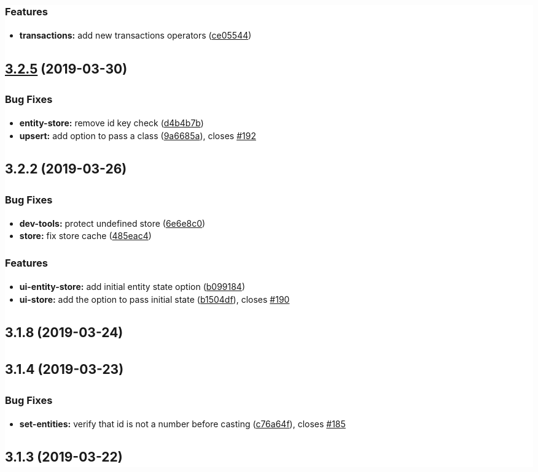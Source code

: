 ### Features

- **transactions:** add new transactions operators ([ce05544](https://github.com/datorama/akita/commit/ce05544))

<a name="3.2.5"></a>

## [3.2.5](https://github.com/datorama/akita/compare/v3.0.1...v3.2.5) (2019-03-30)

### Bug Fixes

- **entity-store:** remove id key check ([d4b4b7b](https://github.com/datorama/akita/commit/d4b4b7b))
- **upsert:** add option to pass a class ([9a6685a](https://github.com/datorama/akita/commit/9a6685a)), closes [#192](https://github.com/datorama/akita/issues/192)

<a name="3.2.2"></a>

## 3.2.2 (2019-03-26)

### Bug Fixes

- **dev-tools:** protect undefined store ([6e6e8c0](https://github.com/datorama/akita/commit/6e6e8c0))
- **store:** fix store cache ([485eac4](https://github.com/datorama/akita/commit/485eac4))

### Features

- **ui-entity-store:** add initial entity state option ([b099184](https://github.com/datorama/akita/commit/b099184))
- **ui-store:** add the option to pass initial state ([b1504df](https://github.com/datorama/akita/commit/b1504df)), closes [#190](https://github.com/datorama/akita/issues/190)

<a name="3.1.8"></a>

## 3.1.8 (2019-03-24)

<a name="3.1.4"></a>

## 3.1.4 (2019-03-23)

### Bug Fixes

- **set-entities:** verify that id is not a number before casting ([c76a64f](https://github.com/datorama/akita/commit/c76a64f)), closes [#185](https://github.com/datorama/akita/issues/185)

<a name="3.1.3"></a>

## 3.1.3 (2019-03-22)
